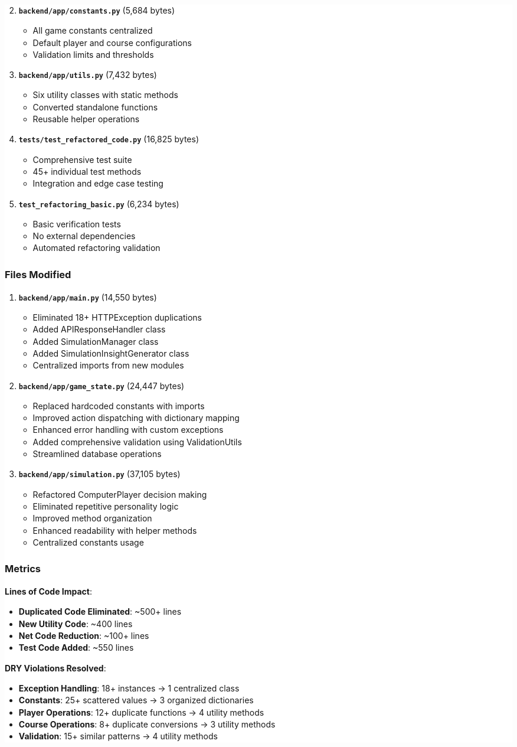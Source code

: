 2. **`backend/app/constants.py`** (5,684 bytes)
   - All game constants centralized
   - Default player and course configurations
   - Validation limits and thresholds

3. **`backend/app/utils.py`** (7,432 bytes)
   - Six utility classes with static methods
   - Converted standalone functions
   - Reusable helper operations

4. **`tests/test_refactored_code.py`** (16,825 bytes)
   - Comprehensive test suite
   - 45+ individual test methods
   - Integration and edge case testing

5. **`test_refactoring_basic.py`** (6,234 bytes)
   - Basic verification tests
   - No external dependencies
   - Automated refactoring validation

### Files Modified

1. **`backend/app/main.py`** (14,550 bytes)
   - Eliminated 18+ HTTPException duplications
   - Added APIResponseHandler class
   - Added SimulationManager class
   - Added SimulationInsightGenerator class
   - Centralized imports from new modules

2. **`backend/app/game_state.py`** (24,447 bytes)
   - Replaced hardcoded constants with imports
   - Improved action dispatching with dictionary mapping
   - Enhanced error handling with custom exceptions
   - Added comprehensive validation using ValidationUtils
   - Streamlined database operations

3. **`backend/app/simulation.py`** (37,105 bytes)
   - Refactored ComputerPlayer decision making
   - Eliminated repetitive personality logic
   - Improved method organization
   - Enhanced readability with helper methods
   - Centralized constants usage

### Metrics

**Lines of Code Impact**:
- **Duplicated Code Eliminated**: ~500+ lines
- **New Utility Code**: ~400 lines
- **Net Code Reduction**: ~100+ lines
- **Test Code Added**: ~550 lines

**DRY Violations Resolved**:
- **Exception Handling**: 18+ instances → 1 centralized class
- **Constants**: 25+ scattered values → 3 organized dictionaries
- **Player Operations**: 12+ duplicate functions → 4 utility methods
- **Course Operations**: 8+ duplicate conversions → 3 utility methods
- **Validation**: 15+ similar patterns → 4 utility methods
